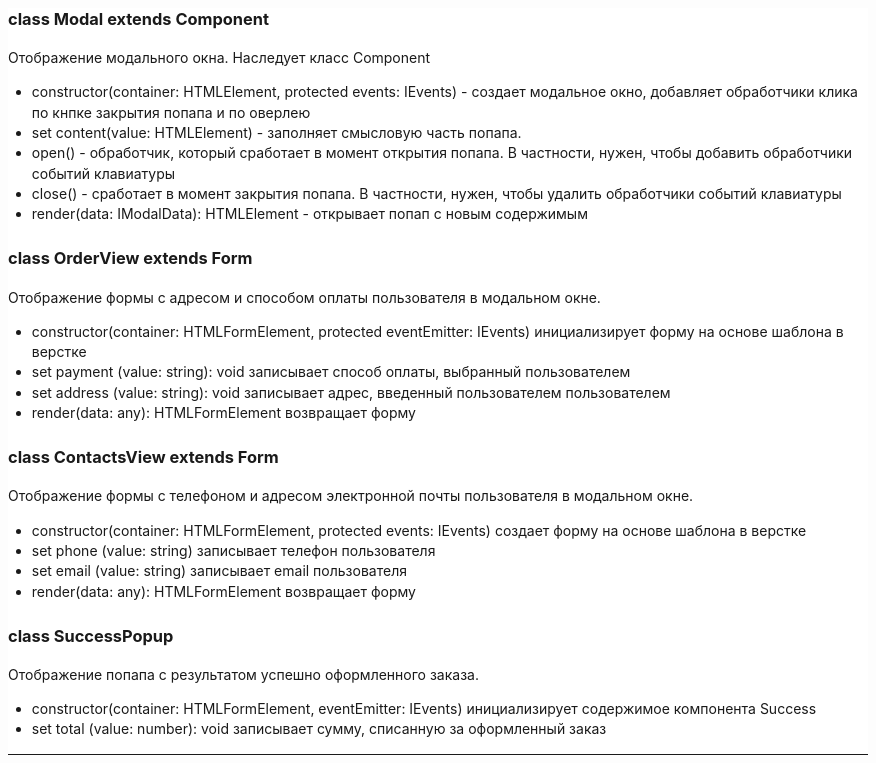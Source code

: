 
### class Modal extends Component<IModalData>
Отображение модального окна. Наследует класс Component
* constructor(container: HTMLElement, protected events: IEvents) - создает модальное окно, добавляет обработчики клика по кнпке закрытия попапа и по оверлею
* set content(value: HTMLElement) - заполняет смысловую часть попапа.
* open() - обработчик, который сработает в момент открытия попапа. В частности, нужен, чтобы добавить обработчики событий клавиатуры
* close() - сработает в момент закрытия попапа. В частности, нужен, чтобы удалить обработчики событий клавиатуры
* render(data: IModalData): HTMLElement - открывает попап с новым содержимым

### class OrderView extends Form<IOrderForm>
Отображение формы с адресом и способом оплаты пользователя в модальном окне.
* constructor(container: HTMLFormElement, protected eventEmitter: IEvents) инициализирует форму на основе шаблона в верстке
* set payment (value: string): void записывает способ оплаты, выбранный пользователем
* set address (value: string): void записывает адрес, введенный пользователем пользователем
* render(data: any): HTMLFormElement возвращает форму

### class ContactsView extends Form<IContactsForm>
Отображение формы с телефоном и адресом электронной почты пользователя в модальном окне.
* constructor(container: HTMLFormElement, protected events: IEvents) создает форму на основе шаблона в верстке
* set phone (value: string) записывает телефон пользователя
* set email (value: string) записывает email пользователя
* render(data: any): HTMLFormElement возвращает форму

### class SuccessPopup
Отображение попапа с результатом успешно оформленного заказа.
* constructor(container: HTMLFormElement, eventEmitter: IEvents) инициализирует содержимое компонента Success
* set total (value: number): void записывает сумму, списанную за оформленный заказ

---

